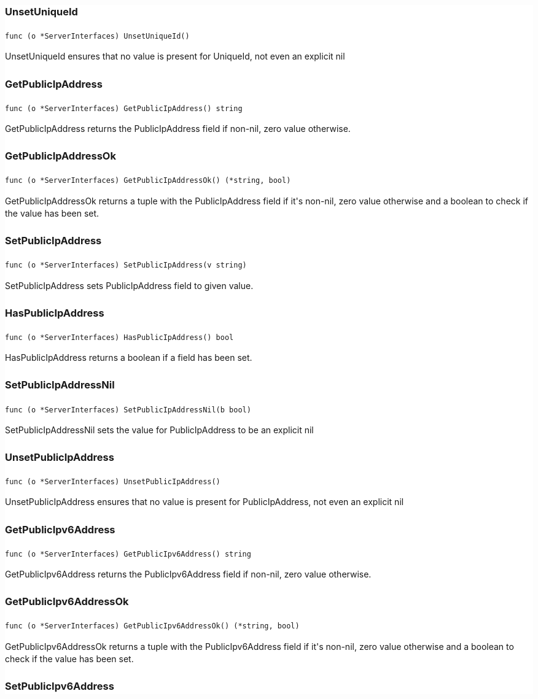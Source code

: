 ### UnsetUniqueId
`func (o *ServerInterfaces) UnsetUniqueId()`

UnsetUniqueId ensures that no value is present for UniqueId, not even an explicit nil
### GetPublicIpAddress

`func (o *ServerInterfaces) GetPublicIpAddress() string`

GetPublicIpAddress returns the PublicIpAddress field if non-nil, zero value otherwise.

### GetPublicIpAddressOk

`func (o *ServerInterfaces) GetPublicIpAddressOk() (*string, bool)`

GetPublicIpAddressOk returns a tuple with the PublicIpAddress field if it's non-nil, zero value otherwise
and a boolean to check if the value has been set.

### SetPublicIpAddress

`func (o *ServerInterfaces) SetPublicIpAddress(v string)`

SetPublicIpAddress sets PublicIpAddress field to given value.

### HasPublicIpAddress

`func (o *ServerInterfaces) HasPublicIpAddress() bool`

HasPublicIpAddress returns a boolean if a field has been set.

### SetPublicIpAddressNil

`func (o *ServerInterfaces) SetPublicIpAddressNil(b bool)`

 SetPublicIpAddressNil sets the value for PublicIpAddress to be an explicit nil

### UnsetPublicIpAddress
`func (o *ServerInterfaces) UnsetPublicIpAddress()`

UnsetPublicIpAddress ensures that no value is present for PublicIpAddress, not even an explicit nil
### GetPublicIpv6Address

`func (o *ServerInterfaces) GetPublicIpv6Address() string`

GetPublicIpv6Address returns the PublicIpv6Address field if non-nil, zero value otherwise.

### GetPublicIpv6AddressOk

`func (o *ServerInterfaces) GetPublicIpv6AddressOk() (*string, bool)`

GetPublicIpv6AddressOk returns a tuple with the PublicIpv6Address field if it's non-nil, zero value otherwise
and a boolean to check if the value has been set.

### SetPublicIpv6Address
